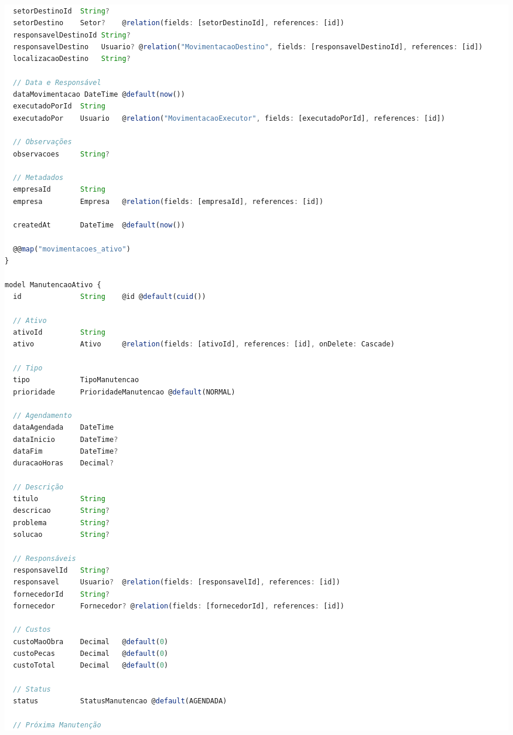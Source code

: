 ```typescript
  setorDestinoId  String?
  setorDestino    Setor?    @relation(fields: [setorDestinoId], references: [id])
  responsavelDestinoId String?
  responsavelDestino   Usuario? @relation("MovimentacaoDestino", fields: [responsavelDestinoId], references: [id])
  localizacaoDestino   String?
  
  // Data e Responsável
  dataMovimentacao DateTime @default(now())
  executadoPorId  String
  executadoPor    Usuario   @relation("MovimentacaoExecutor", fields: [executadoPorId], references: [id])
  
  // Observações
  observacoes     String?
  
  // Metadados
  empresaId       String
  empresa         Empresa   @relation(fields: [empresaId], references: [id])
  
  createdAt       DateTime  @default(now())
  
  @@map("movimentacoes_ativo")
}

model ManutencaoAtivo {
  id              String    @id @default(cuid())
  
  // Ativo
  ativoId         String
  ativo           Ativo     @relation(fields: [ativoId], references: [id], onDelete: Cascade)
  
  // Tipo
  tipo            TipoManutencao
  prioridade      PrioridadeManutencao @default(NORMAL)
  
  // Agendamento
  dataAgendada    DateTime
  dataInicio      DateTime?
  dataFim         DateTime?
  duracaoHoras    Decimal?
  
  // Descrição
  titulo          String
  descricao       String?
  problema        String?
  solucao         String?
  
  // Responsáveis
  responsavelId   String?
  responsavel     Usuario?  @relation(fields: [responsavelId], references: [id])
  fornecedorId    String?
  fornecedor      Fornecedor? @relation(fields: [fornecedorId], references: [id])
  
  // Custos
  custoMaoObra    Decimal   @default(0)
  custoPecas      Decimal   @default(0)
  custoTotal      Decimal   @default(0)
  
  // Status
  status          StatusManutencao @default(AGENDADA)
  
  // Próxima Manutenção
```